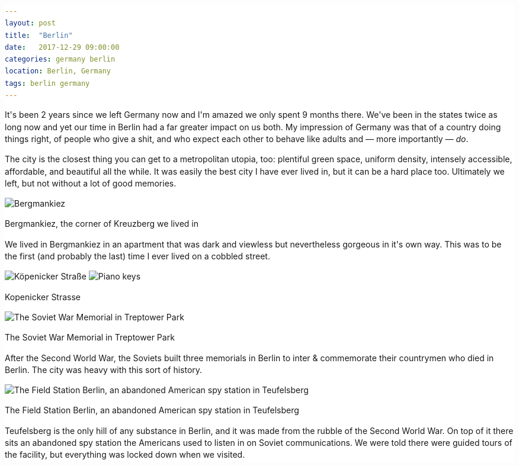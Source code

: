 ```yaml
---
layout: post
title:  "Berlin"
date:   2017-12-29 09:00:00
categories: germany berlin
location: Berlin, Germany
tags: berlin germany
---
```


It's been 2 years since we left Germany now and I'm amazed we only spent 9 months there. We've been in the states twice as long now and yet our time in Berlin had a far greater impact on us both. My impression of Germany was that of a country doing things right, of people who give a shit, and who expect each other to behave like adults and — more importantly — _do_.

The city is the closest thing you can get to a metropolitan utopia, too: plentiful green space, uniform density, intensely accessible, affordable, and beautiful all the while. It was easily the best city I have ever lived in, but it can be a hard place too. Ultimately we left, but not without a lot of good memories.

<div class="post-image">
	<img alt="Bergmankiez" width="750" height="1001" srcset="/photography/2017-12-29-berlin/1.jpg 1x, /photography/2017-12-29-berlin/1@2x.jpg 2x, /photography/2017-12-29-berlin/1@3x.jpg 3x" />
    <p class="post-image-caption">Bergmankiez, the corner of Kreuzberg we lived in</p>
</div>

We lived in Bergmankiez in an apartment that was dark and viewless but nevertheless gorgeous in it's own way. This was to be the first (and probably the last) time I ever lived on a cobbled street.

<div class="post-image post-image--split">
	<img alt="Köpenicker Straße" width="365" height="487" srcset="/photography/2017-12-29-berlin/2.jpg 1x, /photography/2017-12-29-berlin/2@2x.jpg 2x, /photography/2017-12-29-berlin/2@3x.jpg 3x" />
	<img alt="Piano keys" width="365" height="487" srcset="/photography/2017-12-29-berlin/3.jpg 1x, /photography/2017-12-29-berlin/3@2x.jpg 2x, /photography/2017-12-29-berlin/3@3x.jpg 3x" />
    <p class="post-image-caption">Kopenicker Strasse</p>
</div>

<div class="post-image">
	<img alt="The Soviet War Memorial in Treptower Park" width="750" height="999" srcset="/photography/2017-12-29-berlin/4.jpg 1x, /photography/2017-12-29-berlin/4@2x.jpg 2x, /photography/2017-12-29-berlin/4@3x.jpg 3x" />
    <p class="post-image-caption">The Soviet War Memorial in Treptower Park</p>
</div>

After the Second World War, the Soviets built three memorials in Berlin to inter &amp; commemorate their countrymen who died in Berlin. The city was heavy with this sort of history.

<div class="post-image">
	<img alt="The Field Station Berlin, an abandoned American spy station in Teufelsberg" width="750" height="1000" srcset="/photography/2017-12-29-berlin/5.jpg 1x, /photography/2017-12-29-berlin/5@2x.jpg 2x, /photography/2017-12-29-berlin/5@3x.jpg 3x" />
    <p class="post-image-caption">The Field Station Berlin, an abandoned American spy station in Teufelsberg</p>
</div>

Teufelsberg is the only hill of any substance in Berlin, and it was made from the rubble of the Second World War. On top of it there sits an abandoned spy station the Americans used to listen in on Soviet communications. We were told there were guided tours of the facility, but everything was locked down when we visited.
